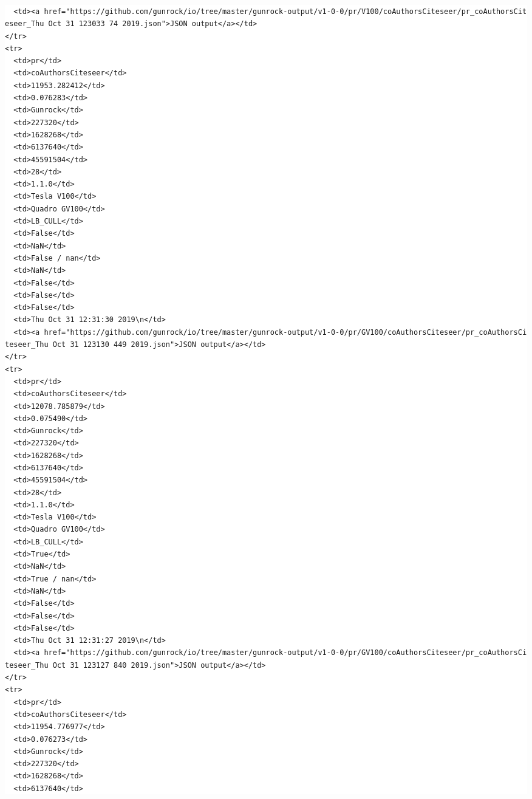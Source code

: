       <td><a href="https://github.com/gunrock/io/tree/master/gunrock-output/v1-0-0/pr/V100/coAuthorsCiteseer/pr_coAuthorsCiteseer_Thu Oct 31 123033 74 2019.json">JSON output</a></td>
    </tr>
    <tr>
      <td>pr</td>
      <td>coAuthorsCiteseer</td>
      <td>11953.282412</td>
      <td>0.076283</td>
      <td>Gunrock</td>
      <td>227320</td>
      <td>1628268</td>
      <td>6137640</td>
      <td>45591504</td>
      <td>28</td>
      <td>1.1.0</td>
      <td>Tesla V100</td>
      <td>Quadro GV100</td>
      <td>LB_CULL</td>
      <td>False</td>
      <td>NaN</td>
      <td>False / nan</td>
      <td>NaN</td>
      <td>False</td>
      <td>False</td>
      <td>False</td>
      <td>Thu Oct 31 12:31:30 2019\n</td>
      <td><a href="https://github.com/gunrock/io/tree/master/gunrock-output/v1-0-0/pr/GV100/coAuthorsCiteseer/pr_coAuthorsCiteseer_Thu Oct 31 123130 449 2019.json">JSON output</a></td>
    </tr>
    <tr>
      <td>pr</td>
      <td>coAuthorsCiteseer</td>
      <td>12078.785879</td>
      <td>0.075490</td>
      <td>Gunrock</td>
      <td>227320</td>
      <td>1628268</td>
      <td>6137640</td>
      <td>45591504</td>
      <td>28</td>
      <td>1.1.0</td>
      <td>Tesla V100</td>
      <td>Quadro GV100</td>
      <td>LB_CULL</td>
      <td>True</td>
      <td>NaN</td>
      <td>True / nan</td>
      <td>NaN</td>
      <td>False</td>
      <td>False</td>
      <td>False</td>
      <td>Thu Oct 31 12:31:27 2019\n</td>
      <td><a href="https://github.com/gunrock/io/tree/master/gunrock-output/v1-0-0/pr/GV100/coAuthorsCiteseer/pr_coAuthorsCiteseer_Thu Oct 31 123127 840 2019.json">JSON output</a></td>
    </tr>
    <tr>
      <td>pr</td>
      <td>coAuthorsCiteseer</td>
      <td>11954.776977</td>
      <td>0.076273</td>
      <td>Gunrock</td>
      <td>227320</td>
      <td>1628268</td>
      <td>6137640</td>